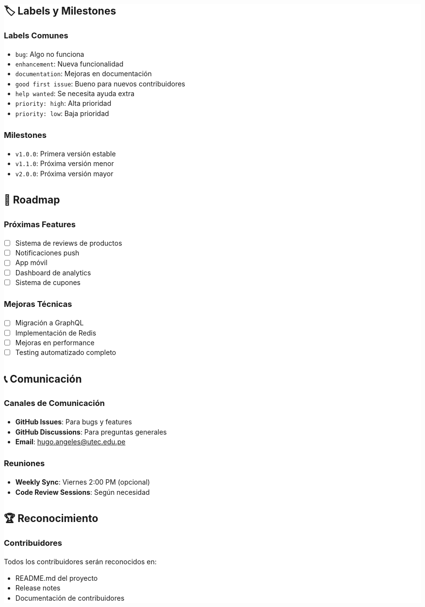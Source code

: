 ## 🏷️ Labels y Milestones

### **Labels Comunes**
- `bug`: Algo no funciona
- `enhancement`: Nueva funcionalidad
- `documentation`: Mejoras en documentación
- `good first issue`: Bueno para nuevos contribuidores
- `help wanted`: Se necesita ayuda extra
- `priority: high`: Alta prioridad
- `priority: low`: Baja prioridad

### **Milestones**
- `v1.0.0`: Primera versión estable
- `v1.1.0`: Próxima versión menor
- `v2.0.0`: Próxima versión mayor

## 🎯 Roadmap

### **Próximas Features**
- [ ] Sistema de reviews de productos
- [ ] Notificaciones push
- [ ] App móvil
- [ ] Dashboard de analytics
- [ ] Sistema de cupones

### **Mejoras Técnicas**
- [ ] Migración a GraphQL
- [ ] Implementación de Redis
- [ ] Mejoras en performance
- [ ] Testing automatizado completo

## 📞 Comunicación

### **Canales de Comunicación**
- **GitHub Issues**: Para bugs y features
- **GitHub Discussions**: Para preguntas generales
- **Email**: hugo.angeles@utec.edu.pe

### **Reuniones**
- **Weekly Sync**: Viernes 2:00 PM (opcional)
- **Code Review Sessions**: Según necesidad

## 🏆 Reconocimiento

### **Contribuidores**
Todos los contribuidores serán reconocidos en:
- README.md del proyecto
- Release notes
- Documentación de contribuidores
